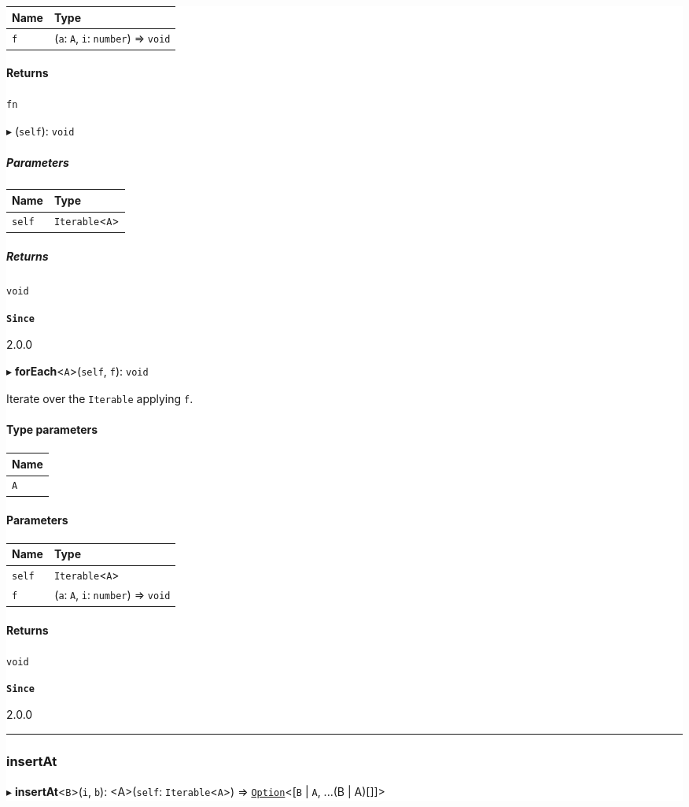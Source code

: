 | Name | Type                                |
| :--- | :---------------------------------- |
| `f`  | (`a`: `A`, `i`: `number`) => `void` |

#### Returns

`fn`

▸ (`self`): `void`

##### Parameters

| Name   | Type              |
| :----- | :---------------- |
| `self` | `Iterable`\<`A`\> |

##### Returns

`void`

**`Since`**

2.0.0

▸ **forEach**\<`A`\>(`self`, `f`): `void`

Iterate over the `Iterable` applying `f`.

#### Type parameters

| Name |
| :--- |
| `A`  |

#### Parameters

| Name   | Type                                |
| :----- | :---------------------------------- |
| `self` | `Iterable`\<`A`\>                   |
| `f`    | (`a`: `A`, `i`: `number`) => `void` |

#### Returns

`void`

**`Since`**

2.0.0

---

### insertAt

▸ **insertAt**\<`B`\>(`i`, `b`): \<A\>(`self`: `Iterable`\<`A`\>) => [`Option`](O.md#option)\<[`B` \| `A`, ...(B \| A)[]]\>

